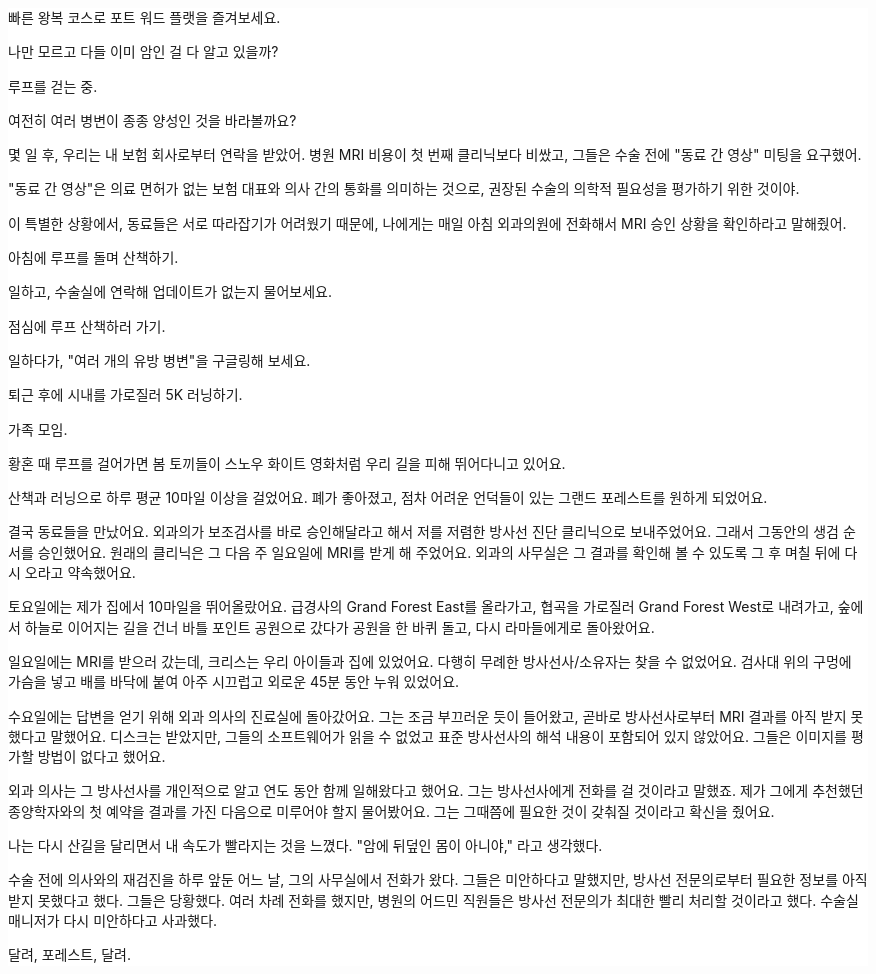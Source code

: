 <div class="content-ad"></div>

빠른 왕복 코스로 포트 워드 플랫을 즐겨보세요.

나만 모르고 다들 이미 암인 걸 다 알고 있을까?

루프를 걷는 중.

여전히 여러 병변이 종종 양성인 것을 바라볼까요?

<div class="content-ad"></div>

몇 일 후, 우리는 내 보험 회사로부터 연락을 받았어. 병원 MRI 비용이 첫 번째 클리닉보다 비쌌고, 그들은 수술 전에 "동료 간 영상" 미팅을 요구했어.

"동료 간 영상"은 의료 면허가 없는 보험 대표와 의사 간의 통화를 의미하는 것으로, 권장된 수술의 의학적 필요성을 평가하기 위한 것이야.

이 특별한 상황에서, 동료들은 서로 따라잡기가 어려웠기 때문에, 나에게는 매일 아침 외과의원에 전화해서 MRI 승인 상황을 확인하라고 말해줬어.

아침에 루프를 돌며 산책하기.

<div class="content-ad"></div>

일하고, 수술실에 연락해 업데이트가 없는지 물어보세요.

점심에 루프 산책하러 가기.

일하다가, "여러 개의 유방 병변"을 구글링해 보세요.

퇴근 후에 시내를 가로질러 5K 러닝하기.

<div class="content-ad"></div>

가족 모임.

황혼 때 루프를 걸어가면 봄 토끼들이 스노우 화이트 영화처럼 우리 길을 피해 뛰어다니고 있어요.

산책과 러닝으로 하루 평균 10마일 이상을 걸었어요. 폐가 좋아졌고, 점차 어려운 언덕들이 있는 그랜드 포레스트를 원하게 되었어요.

결국 동료들을 만났어요. 외과의가 보조검사를 바로 승인해달라고 해서 저를 저렴한 방사선 진단 클리닉으로 보내주었어요. 그래서 그동안의 생검 순서를 승인했어요. 원래의 클리닉은 그 다음 주 일요일에 MRI를 받게 해 주었어요. 외과의 사무실은 그 결과를 확인해 볼 수 있도록 그 후 며칠 뒤에 다시 오라고 약속했어요.

<div class="content-ad"></div>

토요일에는 제가 집에서 10마일을 뛰어올랐어요. 급경사의 Grand Forest East를 올라가고, 협곡을 가로질러 Grand Forest West로 내려가고, 숲에서 하늘로 이어지는 길을 건너 바틀 포인트 공원으로 갔다가 공원을 한 바퀴 돌고, 다시 라마들에게로 돌아왔어요.

일요일에는 MRI를 받으러 갔는데, 크리스는 우리 아이들과 집에 있었어요. 다행히 무례한 방사선사/소유자는 찾을 수 없었어요. 검사대 위의 구멍에 가슴을 넣고 배를 바닥에 붙여 아주 시끄럽고 외로운 45분 동안 누워 있었어요.

수요일에는 답변을 얻기 위해 외과 의사의 진료실에 돌아갔어요. 그는 조금 부끄러운 듯이 들어왔고, 곧바로 방사선사로부터 MRI 결과를 아직 받지 못했다고 말했어요. 디스크는 받았지만, 그들의 소프트웨어가 읽을 수 없었고 표준 방사선사의 해석 내용이 포함되어 있지 않았어요. 그들은 이미지를 평가할 방법이 없다고 했어요.

외과 의사는 그 방사선사를 개인적으로 알고 연도 동안 함께 일해왔다고 했어요. 그는 방사선사에게 전화를 걸 것이라고 말했죠. 제가 그에게 추천했던 종양학자와의 첫 예약을 결과를 가진 다음으로 미루어야 할지 물어봤어요. 그는 그때쯤에 필요한 것이 갖춰질 것이라고 확신을 줬어요.

<div class="content-ad"></div>

나는 다시 산길을 달리면서 내 속도가 빨라지는 것을 느꼈다. "암에 뒤덮인 몸이 아니야," 라고 생각했다.

수술 전에 의사와의 재검진을 하루 앞둔 어느 날, 그의 사무실에서 전화가 왔다. 그들은 미안하다고 말했지만, 방사선 전문의로부터 필요한 정보를 아직 받지 못했다고 했다. 그들은 당황했다. 여러 차례 전화를 했지만, 병원의 어드민 직원들은 방사선 전문의가 최대한 빨리 처리할 것이라고 했다. 수술실 매니저가 다시 미안하다고 사과했다.

달려, 포레스트, 달려.
